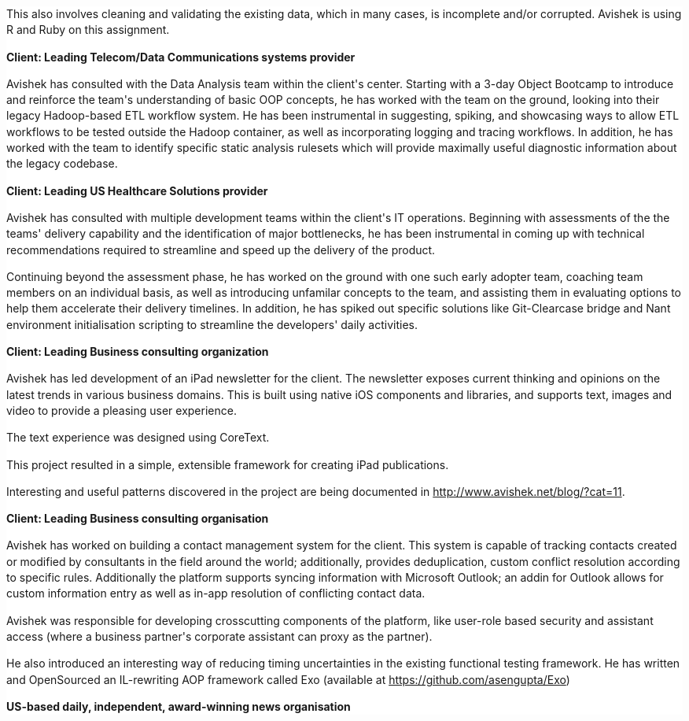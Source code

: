 This also involves cleaning and validating the existing data, which in many cases, is incomplete and/or corrupted. Avishek is using R and Ruby on this assignment.

**Client: Leading Telecom/Data Communications systems provider**

Avishek has consulted with the Data Analysis team within the client's center. Starting with a 3-day Object Bootcamp to introduce and reinforce the team&#39;s understanding of basic OOP concepts, he has worked with the team on the ground, looking into their legacy Hadoop-based ETL workflow system. He has been instrumental in suggesting, spiking, and showcasing ways to allow ETL workflows to be tested outside the Hadoop container, as well as incorporating logging and tracing workflows. In addition, he has worked with the team to identify specific static analysis rulesets which will provide maximally useful diagnostic information about the legacy codebase.

**Client: Leading US Healthcare Solutions provider**

Avishek has consulted with multiple development teams within the client&#39;s IT operations. Beginning with assessments of the the teams&#39; delivery capability and the identification of major bottlenecks, he has been instrumental in coming up with technical recommendations required to streamline and speed up the delivery of the product.

Continuing beyond the assessment phase, he has worked on the ground with one such early adopter team, coaching team members on an individual basis, as well as introducing unfamilar concepts to the team, and assisting them in evaluating options to help them accelerate their delivery timelines. In addition, he has spiked out specific solutions like Git-Clearcase bridge and Nant environment initialisation scripting to streamline the developers&#39; daily activities.

**Client: Leading Business consulting organization**

Avishek has led development of an iPad newsletter for the client. The newsletter exposes current thinking and opinions on the latest trends in various business domains. This is built using native iOS components and libraries, and supports text, images and video to provide a pleasing user experience.

The text experience was designed using CoreText.

This project resulted in a simple, extensible framework for creating iPad publications.

Interesting and useful patterns discovered in the project are being documented in http://www.avishek.net/blog/?cat=11.

**Client: Leading Business consulting organisation**

Avishek has worked on building a contact management system for the client. This system is capable of tracking contacts created or modified by consultants in the field around the world; additionally, provides deduplication, custom conflict resolution according to specific rules. Additionally the platform supports syncing information with Microsoft Outlook; an addin for Outlook allows for custom information entry as well as in-app resolution of conflicting contact data.

Avishek was responsible for developing crosscutting components of the platform, like user-role based security and assistant access (where a business partner&#39;s corporate assistant can proxy as the partner).

He also introduced an interesting way of reducing timing uncertainties in the existing functional testing framework. He has written and OpenSourced an IL-rewriting AOP framework called Exo (available at https://github.com/asengupta/Exo)

**US-based daily, independent, award-winning news organisation**
